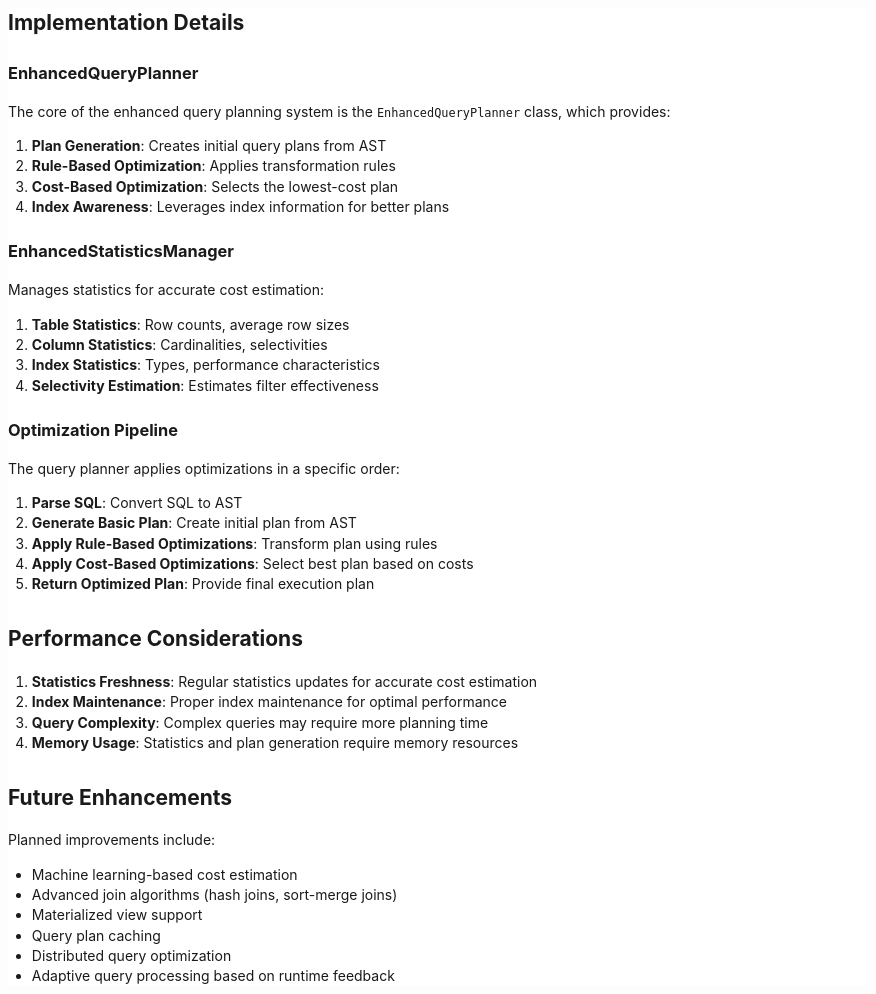 ## Implementation Details

### EnhancedQueryPlanner
The core of the enhanced query planning system is the `EnhancedQueryPlanner` class, which provides:

1. **Plan Generation**: Creates initial query plans from AST
2. **Rule-Based Optimization**: Applies transformation rules
3. **Cost-Based Optimization**: Selects the lowest-cost plan
4. **Index Awareness**: Leverages index information for better plans

### EnhancedStatisticsManager
Manages statistics for accurate cost estimation:

1. **Table Statistics**: Row counts, average row sizes
2. **Column Statistics**: Cardinalities, selectivities
3. **Index Statistics**: Types, performance characteristics
4. **Selectivity Estimation**: Estimates filter effectiveness

### Optimization Pipeline
The query planner applies optimizations in a specific order:

1. **Parse SQL**: Convert SQL to AST
2. **Generate Basic Plan**: Create initial plan from AST
3. **Apply Rule-Based Optimizations**: Transform plan using rules
4. **Apply Cost-Based Optimizations**: Select best plan based on costs
5. **Return Optimized Plan**: Provide final execution plan

## Performance Considerations

1. **Statistics Freshness**: Regular statistics updates for accurate cost estimation
2. **Index Maintenance**: Proper index maintenance for optimal performance
3. **Query Complexity**: Complex queries may require more planning time
4. **Memory Usage**: Statistics and plan generation require memory resources

## Future Enhancements

Planned improvements include:
- Machine learning-based cost estimation
- Advanced join algorithms (hash joins, sort-merge joins)
- Materialized view support
- Query plan caching
- Distributed query optimization
- Adaptive query processing based on runtime feedback